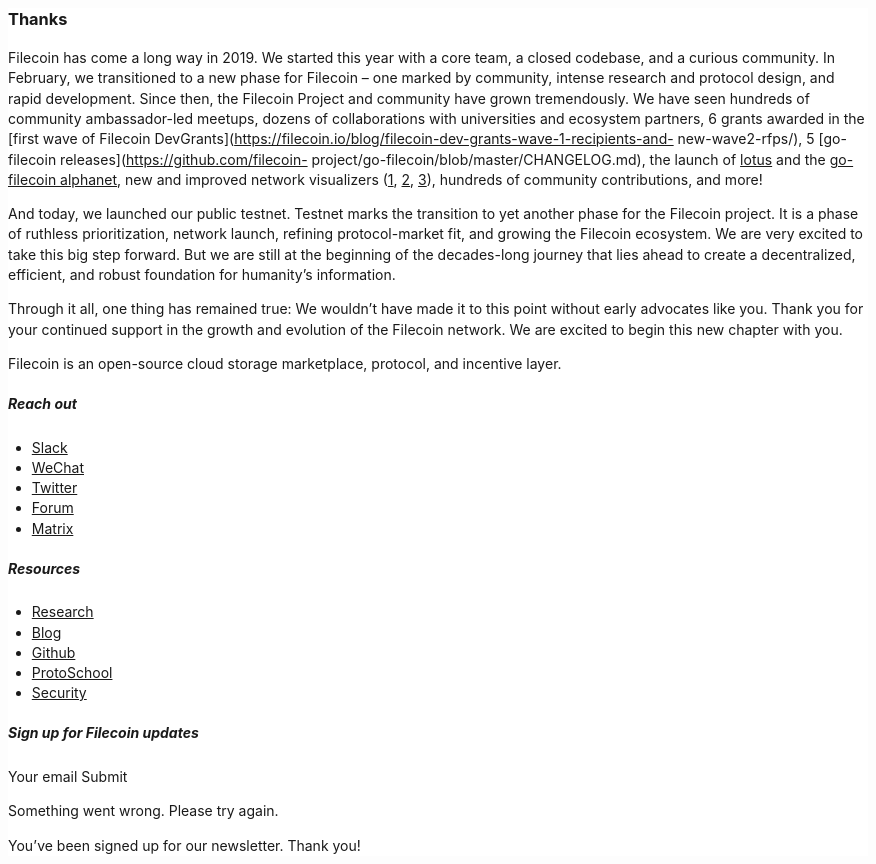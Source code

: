 ### Thanks

Filecoin has come a long way in 2019. We started this year with a core team, a
closed codebase, and a curious community. In February, we transitioned to a
new phase for Filecoin – one marked by community, intense research and
protocol design, and rapid development. Since then, the Filecoin Project and
community have grown tremendously. We have seen hundreds of community
ambassador-led meetups, dozens of collaborations with universities and
ecosystem partners, 6 grants awarded in the [first wave of Filecoin
DevGrants](https://filecoin.io/blog/filecoin-dev-grants-wave-1-recipients-and-
new-wave2-rfps/), 5 [go-filecoin releases](https://github.com/filecoin-
project/go-filecoin/blob/master/CHANGELOG.md), the launch of
[lotus](https://filecoin.io/blog/announcing-lotus/) and the [go-filecoin
alphanet](https://filecoin.io/blog/announcing-alphanet/), new and improved
network visualizers ([1](https://lotus-metrics.kittyhawk.wtf/),
[2](https://stats.kittyhawk.wtf/), [3](http://user.kittyhawk.wtf:8000/)),
hundreds of community contributions, and more!

And today, we launched our public testnet. Testnet marks the transition to yet
another phase for the Filecoin project. It is a phase of ruthless
prioritization, network launch, refining protocol-market fit, and growing the
Filecoin ecosystem. We are very excited to take this big step forward. But we
are still at the beginning of the decades-long journey that lies ahead to
create a decentralized, efficient, and robust foundation for humanity’s
information.

Through it all, one thing has remained true: We wouldn’t have made it to this
point without early advocates like you. Thank you for your continued support
in the growth and evolution of the Filecoin network. We are excited to begin
this new chapter with you.

Filecoin is an open-source cloud storage marketplace, protocol, and incentive
layer.

##### Reach out

  * [Slack ](https://filecoin.io/slack)
  * [WeChat  ](https://weixin.qq.com/r/1xz54Y-EctINrcuC90nF)
  * [Twitter ](https://twitter.com/Filecoin)
  * [Forum ](https://github.com/filecoin-project/community#forums)
  * [Matrix ](https://riot.im/app/#/group/+filecoin:matrix.org)

##### Resources

  * [Research](https://research.filecoin.io/)
  * [Blog](https://filecoin.io/blog/)
  * [Github](https://github.com/filecoin-project)
  * [ProtoSchool](https://proto.school/course/filecoin)
  * [Security](https://security.filecoin.io/)

##### Sign up for Filecoin updates

Your email Submit

Something went wrong. Please try again.

You’ve been signed up for our newsletter. Thank you!

